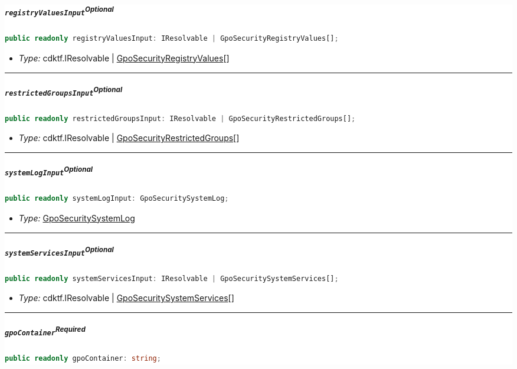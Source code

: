 ##### `registryValuesInput`<sup>Optional</sup> <a name="registryValuesInput" id="@cdktf/provider-ad.gpoSecurity.GpoSecurity.property.registryValuesInput"></a>

```typescript
public readonly registryValuesInput: IResolvable | GpoSecurityRegistryValues[];
```

- *Type:* cdktf.IResolvable | <a href="#@cdktf/provider-ad.gpoSecurity.GpoSecurityRegistryValues">GpoSecurityRegistryValues</a>[]

---

##### `restrictedGroupsInput`<sup>Optional</sup> <a name="restrictedGroupsInput" id="@cdktf/provider-ad.gpoSecurity.GpoSecurity.property.restrictedGroupsInput"></a>

```typescript
public readonly restrictedGroupsInput: IResolvable | GpoSecurityRestrictedGroups[];
```

- *Type:* cdktf.IResolvable | <a href="#@cdktf/provider-ad.gpoSecurity.GpoSecurityRestrictedGroups">GpoSecurityRestrictedGroups</a>[]

---

##### `systemLogInput`<sup>Optional</sup> <a name="systemLogInput" id="@cdktf/provider-ad.gpoSecurity.GpoSecurity.property.systemLogInput"></a>

```typescript
public readonly systemLogInput: GpoSecuritySystemLog;
```

- *Type:* <a href="#@cdktf/provider-ad.gpoSecurity.GpoSecuritySystemLog">GpoSecuritySystemLog</a>

---

##### `systemServicesInput`<sup>Optional</sup> <a name="systemServicesInput" id="@cdktf/provider-ad.gpoSecurity.GpoSecurity.property.systemServicesInput"></a>

```typescript
public readonly systemServicesInput: IResolvable | GpoSecuritySystemServices[];
```

- *Type:* cdktf.IResolvable | <a href="#@cdktf/provider-ad.gpoSecurity.GpoSecuritySystemServices">GpoSecuritySystemServices</a>[]

---

##### `gpoContainer`<sup>Required</sup> <a name="gpoContainer" id="@cdktf/provider-ad.gpoSecurity.GpoSecurity.property.gpoContainer"></a>

```typescript
public readonly gpoContainer: string;
```
